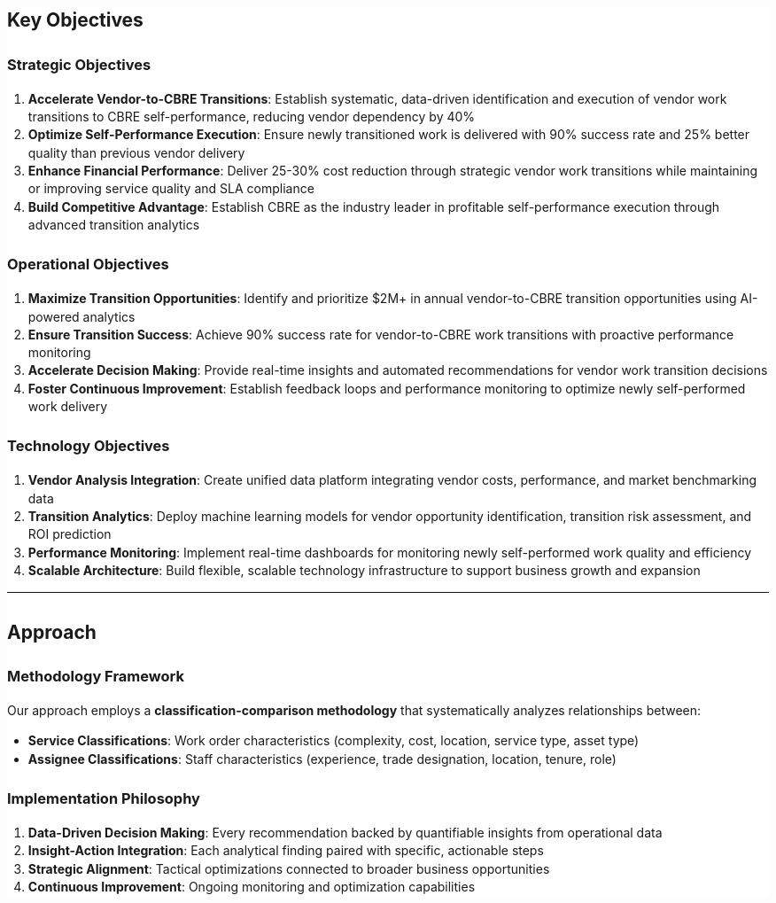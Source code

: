 ## Key Objectives

### Strategic Objectives
1. **Accelerate Vendor-to-CBRE Transitions**: Establish systematic, data-driven identification and execution of vendor work transitions to CBRE self-performance, reducing vendor dependency by 40%
2. **Optimize Self-Performance Execution**: Ensure newly transitioned work is delivered with 90% success rate and 25% better quality than previous vendor delivery
3. **Enhance Financial Performance**: Deliver 25-30% cost reduction through strategic vendor work transitions while maintaining or improving service quality and SLA compliance
4. **Build Competitive Advantage**: Establish CBRE as the industry leader in profitable self-performance execution through advanced transition analytics

### Operational Objectives
1. **Maximize Transition Opportunities**: Identify and prioritize $2M+ in annual vendor-to-CBRE transition opportunities using AI-powered analytics
2. **Ensure Transition Success**: Achieve 90% success rate for vendor-to-CBRE work transitions with proactive performance monitoring
3. **Accelerate Decision Making**: Provide real-time insights and automated recommendations for vendor work transition decisions
4. **Foster Continuous Improvement**: Establish feedback loops and performance monitoring to optimize newly self-performed work delivery

### Technology Objectives
1. **Vendor Analysis Integration**: Create unified data platform integrating vendor costs, performance, and market benchmarking data
2. **Transition Analytics**: Deploy machine learning models for vendor opportunity identification, transition risk assessment, and ROI prediction
3. **Performance Monitoring**: Implement real-time dashboards for monitoring newly self-performed work quality and efficiency
4. **Scalable Architecture**: Build flexible, scalable technology infrastructure to support business growth and expansion

---

## Approach

### Methodology Framework
Our approach employs a **classification-comparison methodology** that systematically analyzes relationships between:
- **Service Classifications**: Work order characteristics (complexity, cost, location, service type, asset type)
- **Assignee Classifications**: Staff characteristics (experience, trade designation, location, tenure, role)

### Implementation Philosophy
1. **Data-Driven Decision Making**: Every recommendation backed by quantifiable insights from operational data
2. **Insight-Action Integration**: Each analytical finding paired with specific, actionable steps
3. **Strategic Alignment**: Tactical optimizations connected to broader business opportunities
4. **Continuous Improvement**: Ongoing monitoring and optimization capabilities
